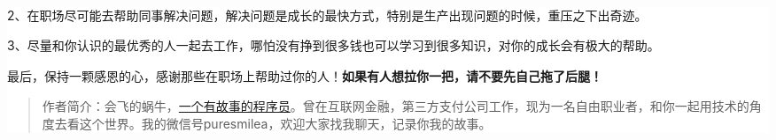 2、在职场尽可能去帮助同事解决问题，解决问题是成长的最快方式，特别是生产出现问题的时候，重压之下出奇迹。

3、尽量和你认识的最优秀的人一起去工作，哪怕没有挣到很多钱也可以学习到很多知识，对你的成长会有极大的帮助。

最后，保持一颗感恩的心，感谢那些在职场上帮助过你的人！**如果有人想拉你一把，请不要先自己拖了后腿！**


>作者简介：会飞的蜗牛，[一个有故事的程序员](http://www.ityouknow.com/life/2020/03/19/xinzi-10year.html)。曾在互联网金融，第三方支付公司工作，现为一名自由职业者，和你一起用技术的角度去看这个世界。我的微信号puresmilea，欢迎大家找我聊天，记录你我的故事。
